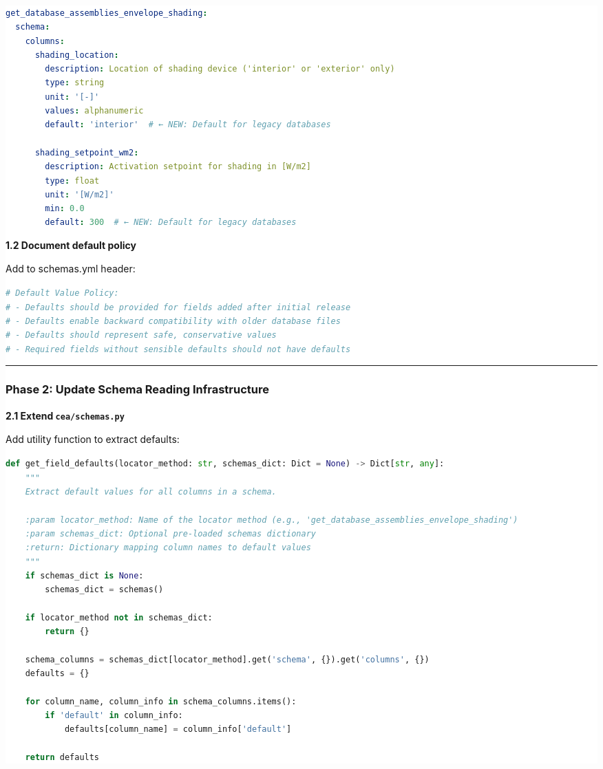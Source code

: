 ```yaml
get_database_assemblies_envelope_shading:
  schema:
    columns:
      shading_location:
        description: Location of shading device ('interior' or 'exterior' only)
        type: string
        unit: '[-]'
        values: alphanumeric
        default: 'interior'  # ← NEW: Default for legacy databases

      shading_setpoint_wm2:
        description: Activation setpoint for shading in [W/m2]
        type: float
        unit: '[W/m2]'
        min: 0.0
        default: 300  # ← NEW: Default for legacy databases
```

**1.2 Document default policy**

Add to schemas.yml header:
```yaml
# Default Value Policy:
# - Defaults should be provided for fields added after initial release
# - Defaults enable backward compatibility with older database files
# - Defaults should represent safe, conservative values
# - Required fields without sensible defaults should not have defaults
```

---

### Phase 2: Update Schema Reading Infrastructure

**2.1 Extend `cea/schemas.py`**

Add utility function to extract defaults:

```python
def get_field_defaults(locator_method: str, schemas_dict: Dict = None) -> Dict[str, any]:
    """
    Extract default values for all columns in a schema.

    :param locator_method: Name of the locator method (e.g., 'get_database_assemblies_envelope_shading')
    :param schemas_dict: Optional pre-loaded schemas dictionary
    :return: Dictionary mapping column names to default values
    """
    if schemas_dict is None:
        schemas_dict = schemas()

    if locator_method not in schemas_dict:
        return {}

    schema_columns = schemas_dict[locator_method].get('schema', {}).get('columns', {})
    defaults = {}

    for column_name, column_info in schema_columns.items():
        if 'default' in column_info:
            defaults[column_name] = column_info['default']

    return defaults
```
